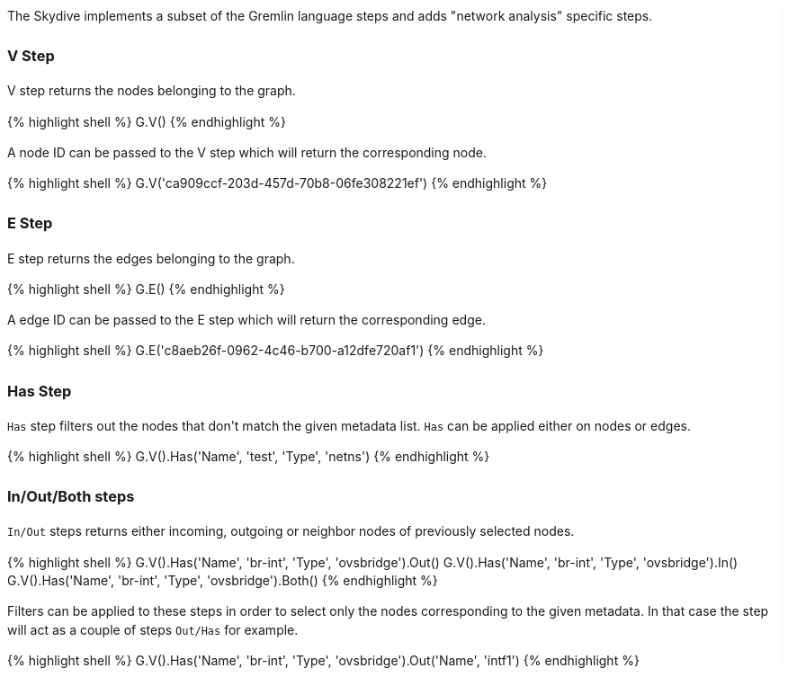The Skydive implements a subset of the Gremlin language steps and adds
"network analysis" specific steps.

### V Step

V step returns the nodes belonging to the graph.

{% highlight shell %}
G.V()
{% endhighlight %}

A node ID can be passed to the V step which will return the corresponding node.

{% highlight shell %}
G.V('ca909ccf-203d-457d-70b8-06fe308221ef')
{% endhighlight %}

### E Step

E step returns the edges belonging to the graph.

{% highlight shell %}
G.E()
{% endhighlight %}

A edge ID can be passed to the E step which will return the corresponding edge.

{% highlight shell %}
G.E('c8aeb26f-0962-4c46-b700-a12dfe720af1')
{% endhighlight %}

### Has Step

`Has` step filters out the nodes that don't match the given metadata list. `Has`
can be applied either on nodes or edges.

{% highlight shell %}
G.V().Has('Name', 'test', 'Type', 'netns')
{% endhighlight %}

### In/Out/Both steps

`In/Out` steps returns either incoming, outgoing or neighbor nodes of
previously selected nodes.

{% highlight shell %}
G.V().Has('Name', 'br-int', 'Type', 'ovsbridge').Out()
G.V().Has('Name', 'br-int', 'Type', 'ovsbridge').In()
G.V().Has('Name', 'br-int', 'Type', 'ovsbridge').Both()
{% endhighlight %}

Filters can be applied to these steps in order to select only the nodes
corresponding to the given metadata. In that case the step will act as a couple
of steps `Out/Has` for example.

{% highlight shell %}
G.V().Has('Name', 'br-int', 'Type', 'ovsbridge').Out('Name', 'intf1')
{% endhighlight %}
